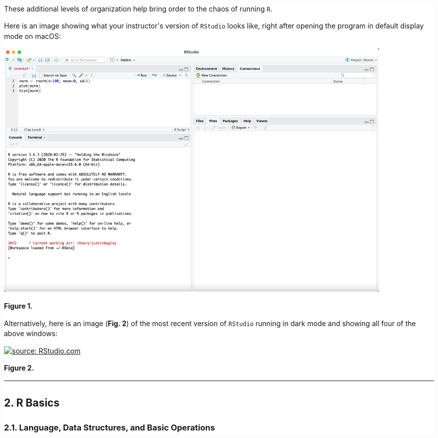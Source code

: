 These additional levels of organization help bring order to the chaos of running `R`.

Here is an image showing what your instructor's version of `RStudio` looks like, right after opening the program in default display mode on macOS:



<img src="../assets/RStudio_white.png" alt="RStudio (light mode)"
	title="Your Instructor's RStudio screen..." width="750" />


**Figure 1.**

Alternatively, here is an image (**Fig. 2**) of the most recent version of `RStudio` running in dark mode and showing all four of the above windows:

<a href="https://d33wubrfki0l68.cloudfront.net/5fd4d2ed807d104244dd297c44f458a12b227ad7/6090c/2021/01/19/announcing-rstudio-1-4/rstudio-1.4_hu535661bce2c742bf7a0f6a055ac0b6d1_353478_960x0_resize_q75_box.jpg"><img src="https://d33wubrfki0l68.cloudfront.net/5fd4d2ed807d104244dd297c44f458a12b227ad7/6090c/2021/01/19/announcing-rstudio-1-4/rstudio-1.4_hu535661bce2c742bf7a0f6a055ac0b6d1_353478_960x0_resize_q75_box.jpg" title="source: RStudio.com" width="750" align="center" /></a>

**Figure 2.**

---

## 2. R Basics


### 2.1. Language, Data Structures, and Basic Operations
